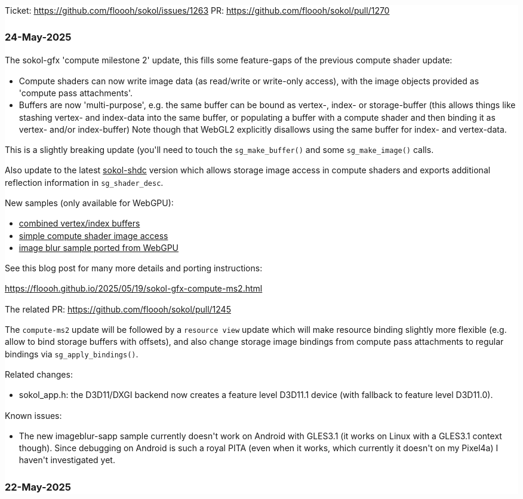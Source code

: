 Ticket: https://github.com/floooh/sokol/issues/1263
PR: https://github.com/floooh/sokol/pull/1270

### 24-May-2025

The sokol-gfx 'compute milestone 2' update, this fills some feature-gaps
of the previous compute shader update:

- Compute shaders can now write image data (as read/write or write-only access),
  with the image objects provided as 'compute pass attachments'.
- Buffers are now 'multi-purpose', e.g. the same buffer can be bound
  as vertex-, index- or storage-buffer (this allows things like stashing
  vertex- and index-data into the same buffer, or populating a buffer
  with a compute shader and then binding it as vertex- and/or index-buffer)
  Note though that WebGL2 explicitly disallows using the same buffer
  for index- and vertex-data.

This is a slightly breaking update (you'll need to touch the `sg_make_buffer()`
and some `sg_make_image()` calls.

Also update to the latest [sokol-shdc](https://github.com/floooh/sokol-tools)
version which allows storage image access in compute shaders and exports
additional reflection information in `sg_shader_desc`.

New samples (only available for WebGPU):

- [combined vertex/index buffers](https://floooh.github.io/sokol-webgpu/vertexindexbuffer-sapp.html)
- [simple compute shader image access](https://floooh.github.io/sokol-webgpu/write-storageimage-sapp.html)
- [image blur sample ported from WebGPU](https://floooh.github.io/sokol-webgpu/imageblur-sapp.html)

See this blog post for many more details and porting instructions:

https://floooh.github.io/2025/05/19/sokol-gfx-compute-ms2.html

The related PR: https://github.com/floooh/sokol/pull/1245

The `compute-ms2` update will be followed by a `resource view` update
which will make resource binding slightly more flexible (e.g. allow to
bind storage buffers with offsets), and also change storage image bindings
from compute pass attachments to regular bindings via `sg_apply_bindings()`.

Related changes:

- sokol_app.h: the D3D11/DXGI backend now creates a feature level D3D11.1 device
  (with fallback to feature level D3D11.0).

Known issues:

- The new imageblur-sapp sample currently doesn't work on Android with GLES3.1
  (it works on Linux with a GLES3.1 context though). Since debugging on Android
  is such a royal PITA (even when it works, which currently it doesn't on my
  Pixel4a) I haven't investigated yet.

### 22-May-2025
